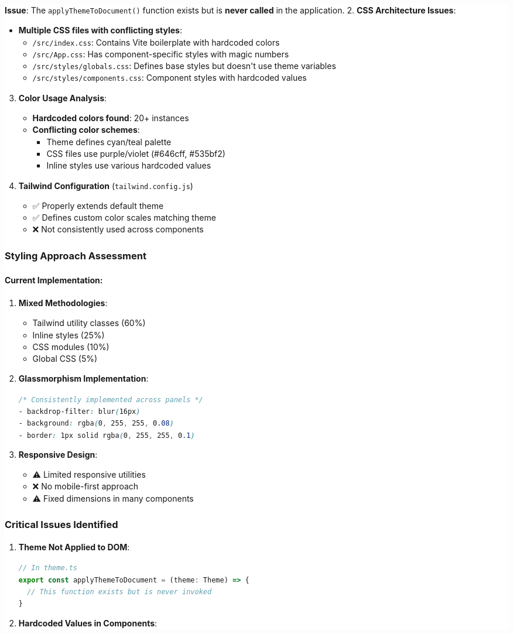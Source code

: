    **Issue**: The `applyThemeToDocument()` function exists but is **never called** in the application.
2. **CSS Architecture Issues**:

   - **Multiple CSS files with conflicting styles**:
     - `/src/index.css`: Contains Vite boilerplate with hardcoded colors
     - `/src/App.css`: Has component-specific styles with magic numbers
     - `/src/styles/globals.css`: Defines base styles but doesn't use theme variables
     - `/src/styles/components.css`: Component styles with hardcoded values
3. **Color Usage Analysis**:

   - **Hardcoded colors found**: 20+ instances
   - **Conflicting color schemes**:
     - Theme defines cyan/teal palette
     - CSS files use purple/violet (#646cff, #535bf2)
     - Inline styles use various hardcoded values
4. **Tailwind Configuration** (`tailwind.config.js`)

   - ✅ Properly extends default theme
   - ✅ Defines custom color scales matching theme
   - ❌ Not consistently used across components

### Styling Approach Assessment

#### Current Implementation:

1. **Mixed Methodologies**:

   - Tailwind utility classes (60%)
   - Inline styles (25%)
   - CSS modules (10%)
   - Global CSS (5%)
2. **Glassmorphism Implementation**:

   ```css
   /* Consistently implemented across panels */
   - backdrop-filter: blur(16px)
   - background: rgba(0, 255, 255, 0.08)
   - border: 1px solid rgba(0, 255, 255, 0.1)
   ```
3. **Responsive Design**:

   - ⚠️ Limited responsive utilities
   - ❌ No mobile-first approach
   - ⚠️ Fixed dimensions in many components

### Critical Issues Identified

1. **Theme Not Applied to DOM**:

   ```typescript
   // In theme.ts
   export const applyThemeToDocument = (theme: Theme) => {
     // This function exists but is never invoked
   }
   ```
2. **Hardcoded Values in Components**:
